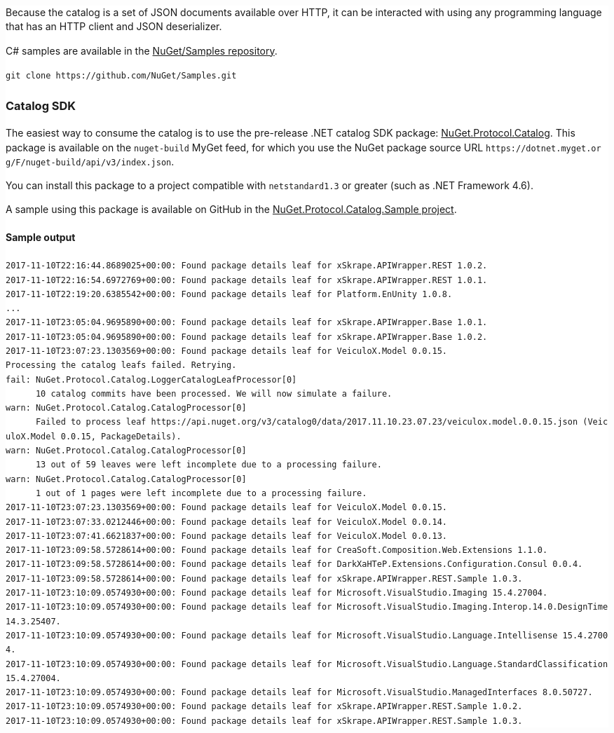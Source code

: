 Because the catalog is a set of JSON documents available over HTTP, it can be interacted with using any programming language that has an HTTP client and JSON deserializer.

C# samples are available in the [NuGet/Samples repository](https://github.com/NuGet/Samples/tree/master/CatalogReaderExample).

```cli
git clone https://github.com/NuGet/Samples.git
```

### Catalog SDK

The easiest way to consume the catalog is to use the pre-release .NET catalog SDK package: [NuGet.Protocol.Catalog](https://dotnet.myget.org/feed/nuget-build/package/nuget/NuGet.Protocol.Catalog). This package is available on the `nuget-build` MyGet feed, for which you use the NuGet package source URL `https://dotnet.myget.org/F/nuget-build/api/v3/index.json`.

You can install this package to a project compatible with `netstandard1.3` or greater (such as .NET Framework 4.6).

A sample using this package is available on GitHub in the [NuGet.Protocol.Catalog.Sample project](https://github.com/NuGet/Samples/tree/master/CatalogReaderExample/NuGet.Protocol.Catalog.Sample).

#### Sample output

```output
2017-11-10T22:16:44.8689025+00:00: Found package details leaf for xSkrape.APIWrapper.REST 1.0.2.
2017-11-10T22:16:54.6972769+00:00: Found package details leaf for xSkrape.APIWrapper.REST 1.0.1.
2017-11-10T22:19:20.6385542+00:00: Found package details leaf for Platform.EnUnity 1.0.8.
...
2017-11-10T23:05:04.9695890+00:00: Found package details leaf for xSkrape.APIWrapper.Base 1.0.1.
2017-11-10T23:05:04.9695890+00:00: Found package details leaf for xSkrape.APIWrapper.Base 1.0.2.
2017-11-10T23:07:23.1303569+00:00: Found package details leaf for VeiculoX.Model 0.0.15.
Processing the catalog leafs failed. Retrying.
fail: NuGet.Protocol.Catalog.LoggerCatalogLeafProcessor[0]
      10 catalog commits have been processed. We will now simulate a failure.
warn: NuGet.Protocol.Catalog.CatalogProcessor[0]
      Failed to process leaf https://api.nuget.org/v3/catalog0/data/2017.11.10.23.07.23/veiculox.model.0.0.15.json (VeiculoX.Model 0.0.15, PackageDetails).
warn: NuGet.Protocol.Catalog.CatalogProcessor[0]
      13 out of 59 leaves were left incomplete due to a processing failure.
warn: NuGet.Protocol.Catalog.CatalogProcessor[0]
      1 out of 1 pages were left incomplete due to a processing failure.
2017-11-10T23:07:23.1303569+00:00: Found package details leaf for VeiculoX.Model 0.0.15.
2017-11-10T23:07:33.0212446+00:00: Found package details leaf for VeiculoX.Model 0.0.14.
2017-11-10T23:07:41.6621837+00:00: Found package details leaf for VeiculoX.Model 0.0.13.
2017-11-10T23:09:58.5728614+00:00: Found package details leaf for CreaSoft.Composition.Web.Extensions 1.1.0.
2017-11-10T23:09:58.5728614+00:00: Found package details leaf for DarkXaHTeP.Extensions.Configuration.Consul 0.0.4.
2017-11-10T23:09:58.5728614+00:00: Found package details leaf for xSkrape.APIWrapper.REST.Sample 1.0.3.
2017-11-10T23:10:09.0574930+00:00: Found package details leaf for Microsoft.VisualStudio.Imaging 15.4.27004.
2017-11-10T23:10:09.0574930+00:00: Found package details leaf for Microsoft.VisualStudio.Imaging.Interop.14.0.DesignTime 14.3.25407.
2017-11-10T23:10:09.0574930+00:00: Found package details leaf for Microsoft.VisualStudio.Language.Intellisense 15.4.27004.
2017-11-10T23:10:09.0574930+00:00: Found package details leaf for Microsoft.VisualStudio.Language.StandardClassification 15.4.27004.
2017-11-10T23:10:09.0574930+00:00: Found package details leaf for Microsoft.VisualStudio.ManagedInterfaces 8.0.50727.
2017-11-10T23:10:09.0574930+00:00: Found package details leaf for xSkrape.APIWrapper.REST.Sample 1.0.2.
2017-11-10T23:10:09.0574930+00:00: Found package details leaf for xSkrape.APIWrapper.REST.Sample 1.0.3.
```